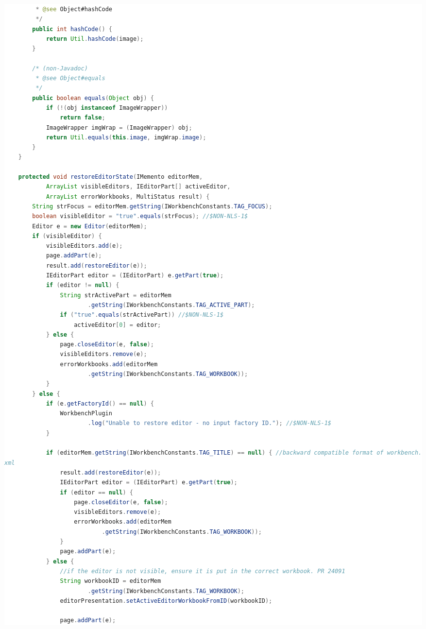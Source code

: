 ```java
         * @see Object#hashCode
         */
        public int hashCode() {
            return Util.hashCode(image);
        }

        /* (non-Javadoc)
         * @see Object#equals
         */
        public boolean equals(Object obj) {
            if (!(obj instanceof ImageWrapper))
                return false;
            ImageWrapper imgWrap = (ImageWrapper) obj;
            return Util.equals(this.image, imgWrap.image);
        }
    }

    protected void restoreEditorState(IMemento editorMem,
            ArrayList visibleEditors, IEditorPart[] activeEditor,
            ArrayList errorWorkbooks, MultiStatus result) {
        String strFocus = editorMem.getString(IWorkbenchConstants.TAG_FOCUS);
        boolean visibleEditor = "true".equals(strFocus); //$NON-NLS-1$
        Editor e = new Editor(editorMem);
        if (visibleEditor) {
            visibleEditors.add(e);
            page.addPart(e);
            result.add(restoreEditor(e));
            IEditorPart editor = (IEditorPart) e.getPart(true);
            if (editor != null) {
                String strActivePart = editorMem
                        .getString(IWorkbenchConstants.TAG_ACTIVE_PART);
                if ("true".equals(strActivePart)) //$NON-NLS-1$
                    activeEditor[0] = editor;
            } else {
                page.closeEditor(e, false);
                visibleEditors.remove(e);
                errorWorkbooks.add(editorMem
                        .getString(IWorkbenchConstants.TAG_WORKBOOK));
            }
        } else {
            if (e.getFactoryId() == null) {
                WorkbenchPlugin
                        .log("Unable to restore editor - no input factory ID."); //$NON-NLS-1$
            }

            if (editorMem.getString(IWorkbenchConstants.TAG_TITLE) == null) { //backward compatible format of workbench.xml
                result.add(restoreEditor(e));
                IEditorPart editor = (IEditorPart) e.getPart(true);
                if (editor == null) {
                    page.closeEditor(e, false);
                    visibleEditors.remove(e);
                    errorWorkbooks.add(editorMem
                            .getString(IWorkbenchConstants.TAG_WORKBOOK));
                }
                page.addPart(e);
            } else {
                //if the editor is not visible, ensure it is put in the correct workbook. PR 24091
                String workbookID = editorMem
                        .getString(IWorkbenchConstants.TAG_WORKBOOK);
                editorPresentation.setActiveEditorWorkbookFromID(workbookID);

                page.addPart(e);
```
